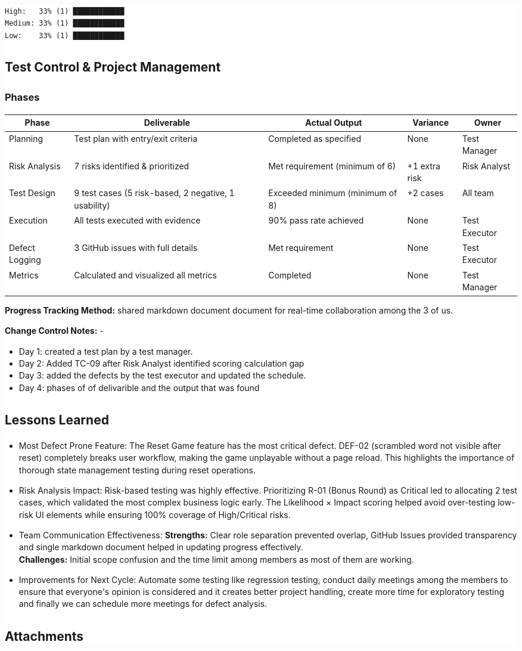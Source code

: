 ```
High:   33% (1) ████████████
Medium: 33% (1) ████████████
Low:    33% (1) ████████████
```

## Test Control & Project Management

### Phases

| Phase | Deliverable | Actual Output | Variance | Owner |
|-------|-------------|---------------|----------|-------|
| Planning | Test plan with entry/exit criteria | Completed as specified | None | Test Manager |
| Risk Analysis | 7 risks identified & prioritized | Met requirement (minimum of 6) | +1 extra risk | Risk Analyst |
| Test Design | 9 test cases (5 risk-based, 2 negative, 1 usability) | Exceeded minimum (minimum of  8) | +2 cases | All team |
| Execution | All tests executed with evidence | 90% pass rate achieved | None | Test Executor |
| Defect Logging | 3 GitHub issues with full details | Met requirement | None | Test Executor |
| Metrics | Calculated and visualized all metrics | Completed | None | Test Manager |

**Progress Tracking Method:**   shared markdown document document for real-time collaboration among the 3 of us.

**Change Control Notes:** -  
 - Day 1: created a test plan by a test manager.
- Day 2: Added TC-09 after Risk Analyst identified scoring calculation gap  
- Day 3: added the defects by the test executor and updated the schedule.
- Day 4: phases of of delivarible and the output that was found 


## Lessons Learned

- Most Defect Prone Feature:  The Reset Game feature has the most critical defect. DEF-02 (scrambled word not visible after reset) completely breaks user workflow, making the game unplayable without a page reload. This highlights the importance of thorough state management testing during reset operations.
- Risk Analysis Impact:
Risk-based testing was highly effective. Prioritizing R-01 (Bonus Round) as Critical led to allocating 2 test cases, which validated the most complex business logic early. The Likelihood × Impact scoring helped avoid over-testing low-risk UI elements while ensuring 100% coverage of High/Critical risks.

- Team Communication Effectiveness: 
**Strengths:** Clear role separation prevented overlap, GitHub Issues provided transparency and single markdown document helped in updating progress effectively.  
**Challenges:** Initial scope confusion and the time limit among members as most of them are working.

- Improvements for Next Cycle: 
Automate some testing like regression testing, conduct daily meetings among the members to ensure that everyone's opinion is considered and it creates better project handling, create more time for exploratory testing and finally we can schedule more meetings for defect analysis.
## Attachments
